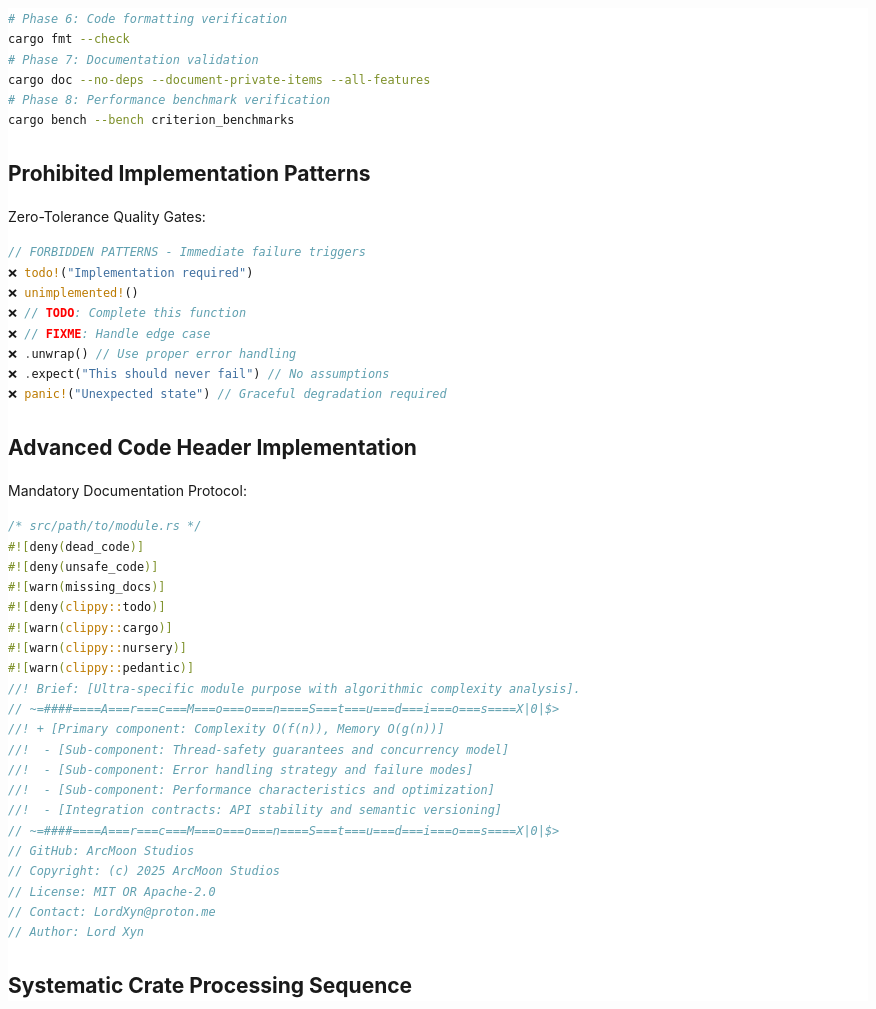 ```bash
# Phase 6: Code formatting verification
cargo fmt --check
# Phase 7: Documentation validation
cargo doc --no-deps --document-private-items --all-features
# Phase 8: Performance benchmark verification
cargo bench --bench criterion_benchmarks
```

## Prohibited Implementation Patterns

Zero-Tolerance Quality Gates:

```rust
// FORBIDDEN PATTERNS - Immediate failure triggers
❌ todo!("Implementation required")
❌ unimplemented!()
❌ // TODO: Complete this function
❌ // FIXME: Handle edge case
❌ .unwrap() // Use proper error handling
❌ .expect("This should never fail") // No assumptions
❌ panic!("Unexpected state") // Graceful degradation required
```

## Advanced Code Header Implementation

Mandatory Documentation Protocol:

```rust
/* src/path/to/module.rs */
#![deny(dead_code)]
#![deny(unsafe_code)]
#![warn(missing_docs)]
#![deny(clippy::todo)]
#![warn(clippy::cargo)]
#![warn(clippy::nursery)]
#![warn(clippy::pedantic)]
//! Brief: [Ultra-specific module purpose with algorithmic complexity analysis].
// ~=####====A===r===c===M===o===o===n====S===t===u===d===i===o===s====X|0|$>
//! + [Primary component: Complexity O(f(n)), Memory O(g(n))]
//!  - [Sub-component: Thread-safety guarantees and concurrency model]
//!  - [Sub-component: Error handling strategy and failure modes]
//!  - [Sub-component: Performance characteristics and optimization]
//!  - [Integration contracts: API stability and semantic versioning]
// ~=####====A===r===c===M===o===o===n====S===t===u===d===i===o===s====X|0|$>
// GitHub: ArcMoon Studios
// Copyright: (c) 2025 ArcMoon Studios
// License: MIT OR Apache-2.0
// Contact: LordXyn@proton.me
// Author: Lord Xyn
```

## Systematic Crate Processing Sequence
